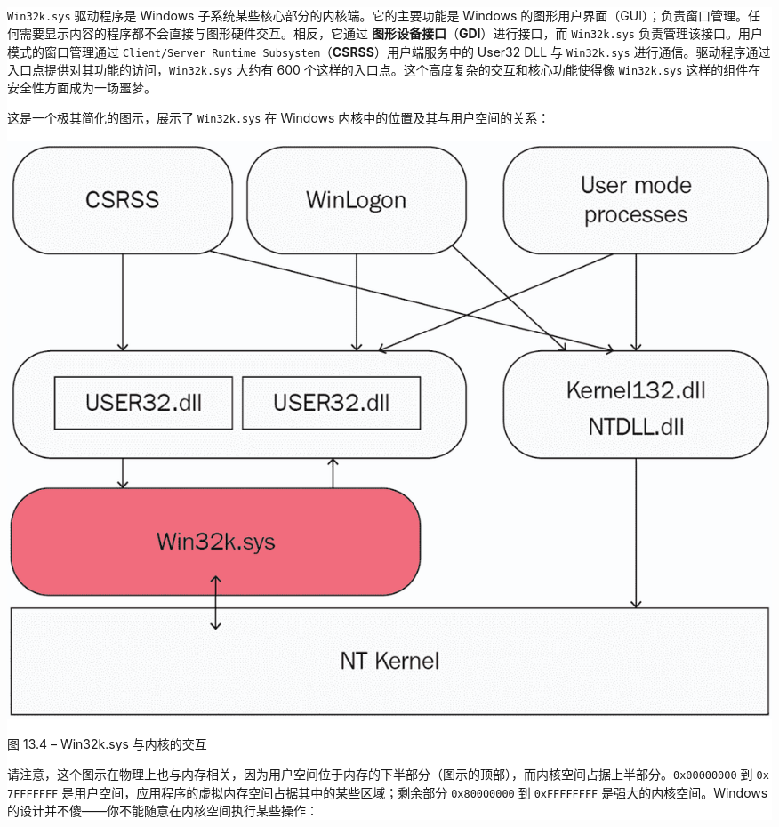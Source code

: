 `Win32k.sys` 驱动程序是 Windows 子系统某些核心部分的内核端。它的主要功能是 Windows 的图形用户界面（GUI）；负责窗口管理。任何需要显示内容的程序都不会直接与图形硬件交互。相反，它通过 **图形设备接口**（**GDI**）进行接口，而 `Win32k.sys` 负责管理该接口。用户模式的窗口管理通过 `Client/Server Runtime Subsystem`（**CSRSS**）用户端服务中的 User32 DLL 与 `Win32k.sys` 进行通信。驱动程序通过入口点提供对其功能的访问，`Win32k.sys` 大约有 600 个这样的入口点。这个高度复杂的交互和核心功能使得像 `Win32k.sys` 这样的组件在安全性方面成为一场噩梦。

这是一个极其简化的图示，展示了 `Win32k.sys` 在 Windows 内核中的位置及其与用户空间的关系：

![图 13.4 – Win32k.sys 与内核的交互](img/Figure_13.4_B17616.jpg)

图 13.4 – Win32k.sys 与内核的交互

请注意，这个图示在物理上也与内存相关，因为用户空间位于内存的下半部分（图示的顶部），而内核空间占据上半部分。`0x00000000` 到 `0x7FFFFFFF` 是用户空间，应用程序的虚拟内存空间占据其中的某些区域；剩余部分 `0x80000000` 到 `0xFFFFFFFF` 是强大的内核空间。Windows 的设计并不傻——你不能随意在内核空间执行某些操作：
